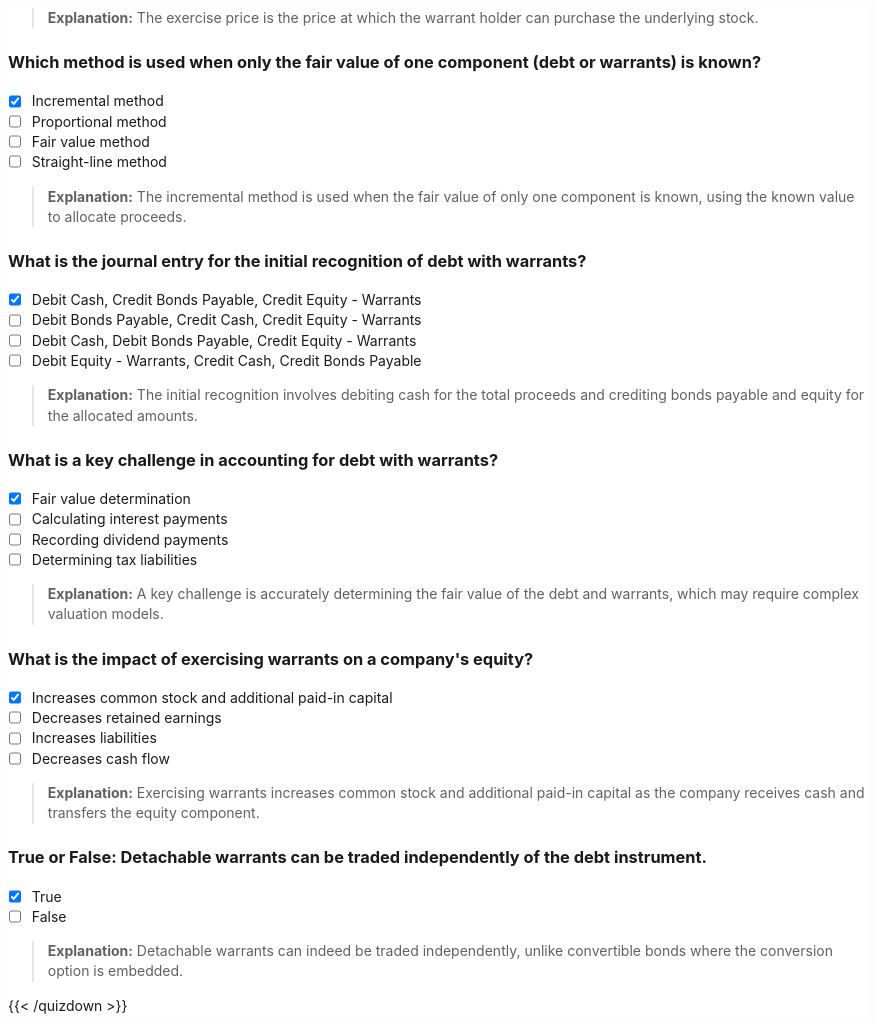 > **Explanation:** The exercise price is the price at which the warrant holder can purchase the underlying stock.

### Which method is used when only the fair value of one component (debt or warrants) is known?

- [x] Incremental method
- [ ] Proportional method
- [ ] Fair value method
- [ ] Straight-line method

> **Explanation:** The incremental method is used when the fair value of only one component is known, using the known value to allocate proceeds.

### What is the journal entry for the initial recognition of debt with warrants?

- [x] Debit Cash, Credit Bonds Payable, Credit Equity - Warrants
- [ ] Debit Bonds Payable, Credit Cash, Credit Equity - Warrants
- [ ] Debit Cash, Debit Bonds Payable, Credit Equity - Warrants
- [ ] Debit Equity - Warrants, Credit Cash, Credit Bonds Payable

> **Explanation:** The initial recognition involves debiting cash for the total proceeds and crediting bonds payable and equity for the allocated amounts.

### What is a key challenge in accounting for debt with warrants?

- [x] Fair value determination
- [ ] Calculating interest payments
- [ ] Recording dividend payments
- [ ] Determining tax liabilities

> **Explanation:** A key challenge is accurately determining the fair value of the debt and warrants, which may require complex valuation models.

### What is the impact of exercising warrants on a company's equity?

- [x] Increases common stock and additional paid-in capital
- [ ] Decreases retained earnings
- [ ] Increases liabilities
- [ ] Decreases cash flow

> **Explanation:** Exercising warrants increases common stock and additional paid-in capital as the company receives cash and transfers the equity component.

### True or False: Detachable warrants can be traded independently of the debt instrument.

- [x] True
- [ ] False

> **Explanation:** Detachable warrants can indeed be traded independently, unlike convertible bonds where the conversion option is embedded.

{{< /quizdown >}}

